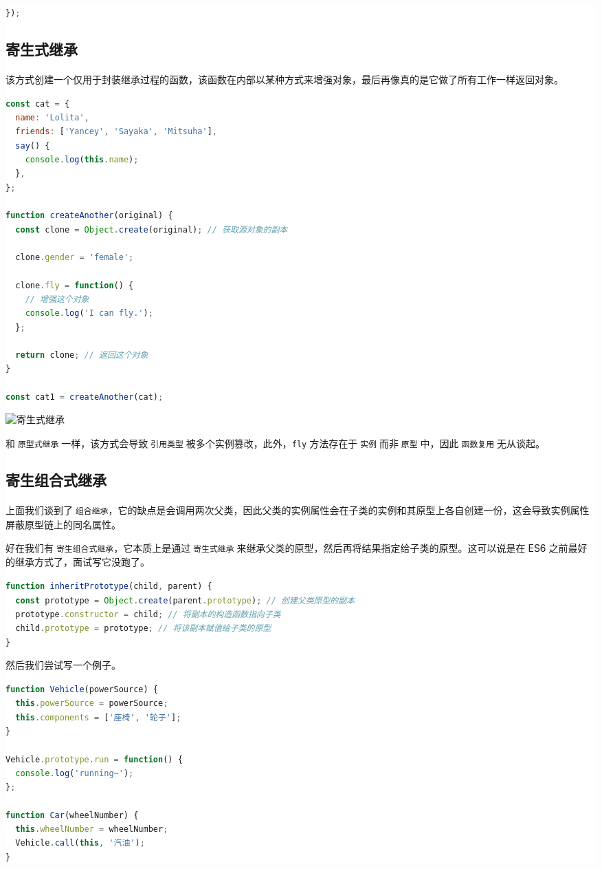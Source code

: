 ```js
});
```

## 寄生式继承

该方式创建一个仅用于封装继承过程的函数，该函数在内部以某种方式来增强对象，最后再像真的是它做了所有工作一样返回对象。

```js
const cat = {
  name: 'Lolita',
  friends: ['Yancey', 'Sayaka', 'Mitsuha'],
  say() {
    console.log(this.name);
  },
};

function createAnother(original) {
  const clone = Object.create(original); // 获取源对象的副本

  clone.gender = 'female';

  clone.fly = function() {
    // 增强这个对象
    console.log('I can fly.');
  };

  return clone; // 返回这个对象
}

const cat1 = createAnother(cat);
```

![寄生式继承](https://user-gold-cdn.xitu.io/2019/4/11/16a0b530a0259877?w=750&h=300&f=jpeg&s=42393)

和 `原型式继承` 一样，该方式会导致 `引用类型` 被多个实例篡改，此外，`fly` 方法存在于 `实例` 而非 `原型` 中，因此 `函数复用` 无从谈起。

## 寄生组合式继承

上面我们谈到了 `组合继承`，它的缺点是会调用两次父类，因此父类的实例属性会在子类的实例和其原型上各自创建一份，这会导致实例属性屏蔽原型链上的同名属性。

好在我们有 `寄生组合式继承`，它本质上是通过 `寄生式继承` 来继承父类的原型，然后再将结果指定给子类的原型。这可以说是在 ES6 之前最好的继承方式了，面试写它没跑了。

```js
function inheritPrototype(child, parent) {
  const prototype = Object.create(parent.prototype); // 创建父类原型的副本
  prototype.constructor = child; // 将副本的构造函数指向子类
  child.prototype = prototype; // 将该副本赋值给子类的原型
}
```

然后我们尝试写一个例子。

```js
function Vehicle(powerSource) {
  this.powerSource = powerSource;
  this.components = ['座椅', '轮子'];
}

Vehicle.prototype.run = function() {
  console.log('running~');
};

function Car(wheelNumber) {
  this.wheelNumber = wheelNumber;
  Vehicle.call(this, '汽油');
}
```